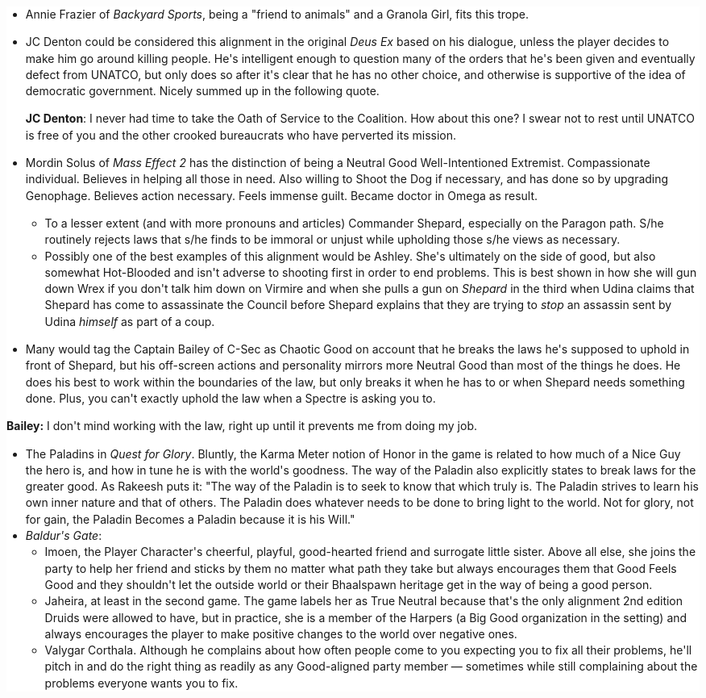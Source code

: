 -   Annie Frazier of _Backyard Sports_, being a "friend to animals" and a Granola Girl, fits this trope.

-   JC Denton could be considered this alignment in the original _Deus Ex_ based on his dialogue, unless the player decides to make him go around killing people. He's intelligent enough to question many of the orders that he's been given and eventually defect from UNATCO, but only does so after it's clear that he has no other choice, and otherwise is supportive of the idea of democratic government. Nicely summed up in the following quote.
    
    **JC Denton**: I never had time to take the Oath of Service to the Coalition. How about this one? I swear not to rest until UNATCO is free of you and the other crooked bureaucrats who have perverted its mission.
    
-   Mordin Solus of _Mass Effect 2_ has the distinction of being a Neutral Good Well-Intentioned Extremist. Compassionate individual. Believes in helping all those in need. Also willing to Shoot the Dog if necessary, and has done so by upgrading Genophage. Believes action necessary. Feels immense guilt. Became doctor in Omega as result.
    -   To a lesser extent (and with more pronouns and articles) Commander Shepard, especially on the Paragon path. S/he routinely rejects laws that s/he finds to be immoral or unjust while upholding those s/he views as necessary.
    -   Possibly one of the best examples of this alignment would be Ashley. She's ultimately on the side of good, but also somewhat Hot-Blooded and isn't adverse to shooting first in order to end problems. This is best shown in how she will gun down Wrex if you don't talk him down on Virmire and when she pulls a gun on _Shepard_ in the third when Udina claims that Shepard has come to assassinate the Council before Shepard explains that they are trying to _stop_ an assassin sent by Udina _himself_ as part of a coup.

-   Many would tag the Captain Bailey of C-Sec as Chaotic Good on account that he breaks the laws he's supposed to uphold in front of Shepard, but his off-screen actions and personality mirrors more Neutral Good than most of the things he does. He does his best to work within the boundaries of the law, but only breaks it when he has to or when Shepard needs something done. Plus, you can't exactly uphold the law when a Spectre is asking you to.

**Bailey:** I don't mind working with the law, right up until it prevents me from doing my job.

-   The Paladins in _Quest for Glory_. Bluntly, the Karma Meter notion of Honor in the game is related to how much of a Nice Guy the hero is, and how in tune he is with the world's goodness. The way of the Paladin also explicitly states to break laws for the greater good. As Rakeesh puts it: "The way of the Paladin is to seek to know that which truly is. The Paladin strives to learn his own inner nature and that of others. The Paladin does whatever needs to be done to bring light to the world. Not for glory, not for gain, the Paladin Becomes a Paladin because it is his Will."
-   _Baldur's Gate_:
    -   Imoen, the Player Character's cheerful, playful, good-hearted friend and surrogate little sister. Above all else, she joins the party to help her friend and sticks by them no matter what path they take but always encourages them that Good Feels Good and they shouldn't let the outside world or their Bhaalspawn heritage get in the way of being a good person.
    -   Jaheira, at least in the second game. The game labels her as True Neutral because that's the only alignment 2nd edition Druids were allowed to have, but in practice, she is a member of the Harpers (a Big Good organization in the setting) and always encourages the player to make positive changes to the world over negative ones.
    -   Valygar Corthala. Although he complains about how often people come to you expecting you to fix all their problems, he'll pitch in and do the right thing as readily as any Good-aligned party member — sometimes while still complaining about the problems everyone wants you to fix.
